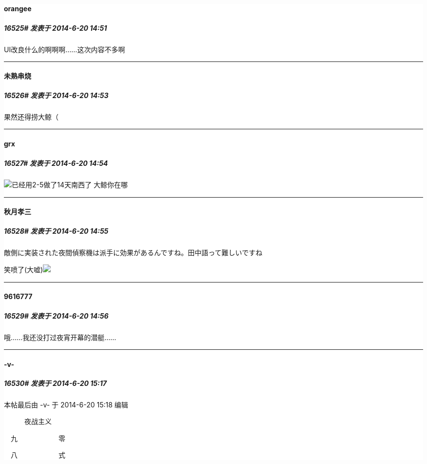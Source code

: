 ####  orangee  
##### 16525#       发表于 2014-6-20 14:51


UI改良什么的啊啊啊……这次内容不多啊


*****

####  未熟串烧  
##### 16526#       发表于 2014-6-20 14:53


果然还得捞大鲸（


*****

####  grx  
##### 16527#       发表于 2014-6-20 14:54


<img src="https://static.saraba1st.com/image/smiley/face/149.gif" referrerpolicy="no-referrer">已经用2-5做了14天南西了 大鲸你在哪


*****

####  秋月孝三  
##### 16528#       发表于 2014-6-20 14:55


敵側に実装された夜間偵察機は派手に効果があるんですね。田中語って難しいですね

笑喷了(大嘘)<img src="https://static.saraba1st.com/image/smiley/face/172.gif" referrerpolicy="no-referrer">


*****

####  9616777  
##### 16529#       发表于 2014-6-20 14:56


哦……我还没打过夜宵开幕的潜艇……


*****

####  -v-  
##### 16530#       发表于 2014-6-20 15:17


 本帖最后由 -v- 于 2014-6-20 15:18 编辑 


　　　夜战主义

　九　　　　　　零

　八　　　　　　式
